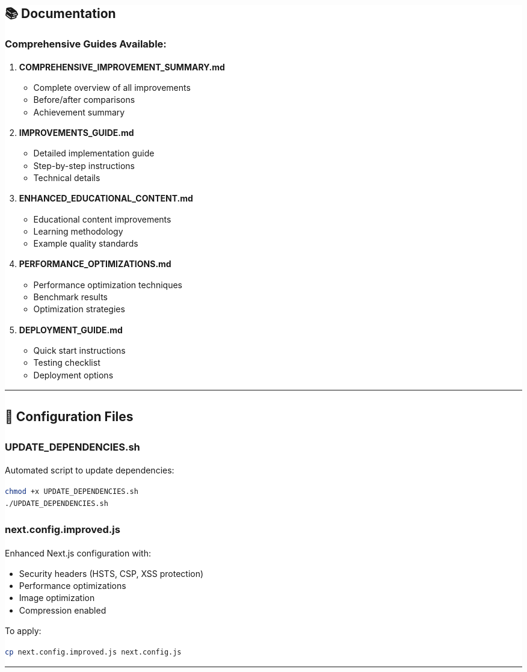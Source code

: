 
## 📚 Documentation

### Comprehensive Guides Available:

1. **COMPREHENSIVE_IMPROVEMENT_SUMMARY.md**
   - Complete overview of all improvements
   - Before/after comparisons
   - Achievement summary

2. **IMPROVEMENTS_GUIDE.md**
   - Detailed implementation guide
   - Step-by-step instructions
   - Technical details

3. **ENHANCED_EDUCATIONAL_CONTENT.md**
   - Educational content improvements
   - Learning methodology
   - Example quality standards

4. **PERFORMANCE_OPTIMIZATIONS.md**
   - Performance optimization techniques
   - Benchmark results
   - Optimization strategies

5. **DEPLOYMENT_GUIDE.md**
   - Quick start instructions
   - Testing checklist
   - Deployment options

---

## 🔧 Configuration Files

### UPDATE_DEPENDENCIES.sh
Automated script to update dependencies:
```bash
chmod +x UPDATE_DEPENDENCIES.sh
./UPDATE_DEPENDENCIES.sh
```

### next.config.improved.js
Enhanced Next.js configuration with:
- Security headers (HSTS, CSP, XSS protection)
- Performance optimizations
- Image optimization
- Compression enabled

To apply:
```bash
cp next.config.improved.js next.config.js
```

---